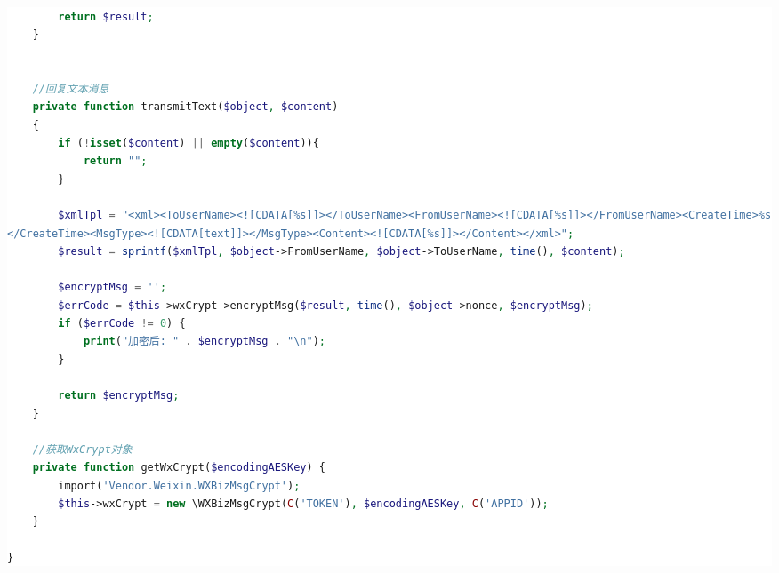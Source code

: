 ```php
        return $result;
    }


    //回复文本消息
    private function transmitText($object, $content)
    {
        if (!isset($content) || empty($content)){
            return "";
        }

        $xmlTpl = "<xml><ToUserName><![CDATA[%s]]></ToUserName><FromUserName><![CDATA[%s]]></FromUserName><CreateTime>%s</CreateTime><MsgType><![CDATA[text]]></MsgType><Content><![CDATA[%s]]></Content></xml>";
        $result = sprintf($xmlTpl, $object->FromUserName, $object->ToUserName, time(), $content);
        
        $encryptMsg = '';
        $errCode = $this->wxCrypt->encryptMsg($result, time(), $object->nonce, $encryptMsg);
        if ($errCode != 0) {
            print("加密后: " . $encryptMsg . "\n");
        }

        return $encryptMsg;
    }

    //获取WxCrypt对象
    private function getWxCrypt($encodingAESKey) {
        import('Vendor.Weixin.WXBizMsgCrypt');
        $this->wxCrypt = new \WXBizMsgCrypt(C('TOKEN'), $encodingAESKey, C('APPID'));
    }

}
```